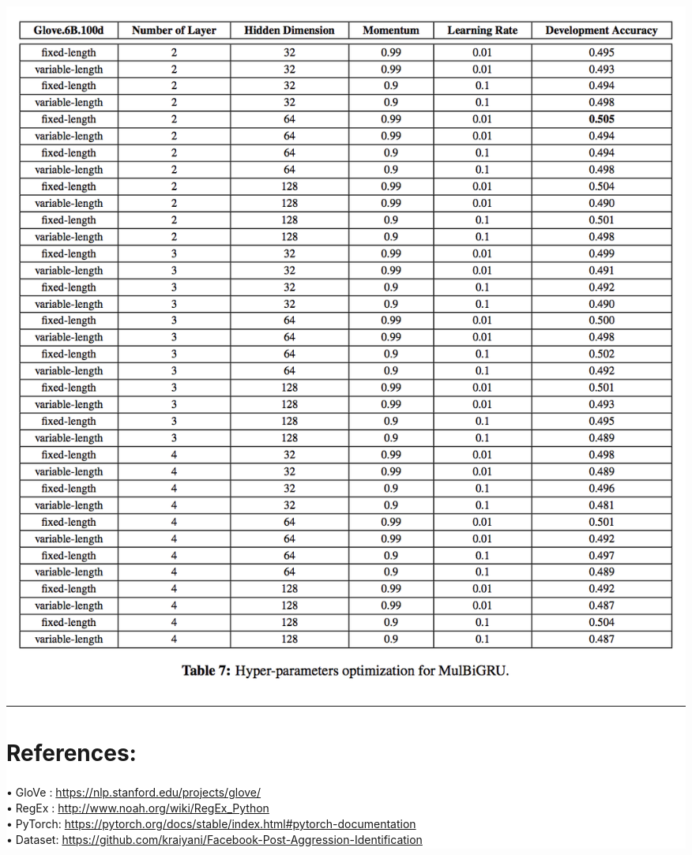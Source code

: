 <img src="https://github.com/mdrafiqulrabin/nlp-ald-rnn/blob/master/result/summary/Table7.png" alt="Tuning"/>


- - -

# References:

•	GloVe  : https://nlp.stanford.edu/projects/glove/ \
•	RegEx  : http://www.noah.org/wiki/RegEx_Python \
•	PyTorch: https://pytorch.org/docs/stable/index.html#pytorch-documentation \
•	Dataset: https://github.com/kraiyani/Facebook-Post-Aggression-Identification

